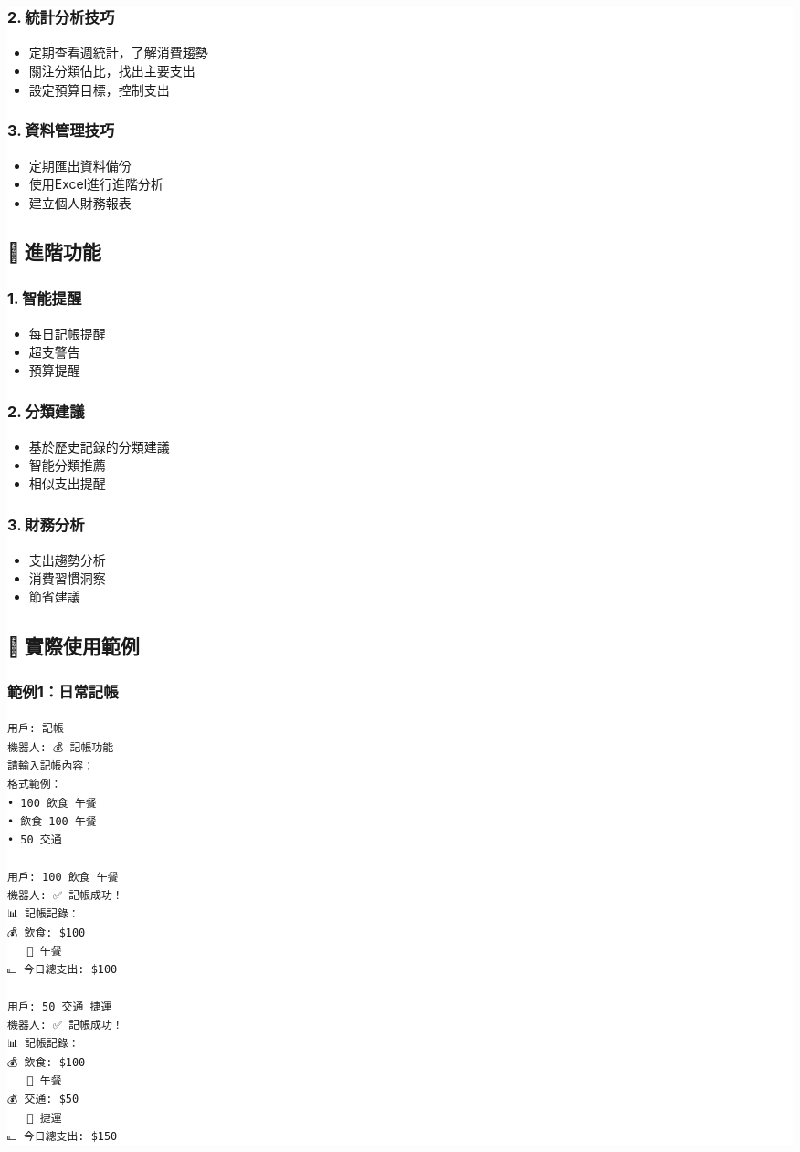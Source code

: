 ### 2. 統計分析技巧
- 定期查看週統計，了解消費趨勢
- 關注分類佔比，找出主要支出
- 設定預算目標，控制支出

### 3. 資料管理技巧
- 定期匯出資料備份
- 使用Excel進行進階分析
- 建立個人財務報表

## 🔧 進階功能

### 1. 智能提醒
- 每日記帳提醒
- 超支警告
- 預算提醒

### 2. 分類建議
- 基於歷史記錄的分類建議
- 智能分類推薦
- 相似支出提醒

### 3. 財務分析
- 支出趨勢分析
- 消費習慣洞察
- 節省建議

## 📱 實際使用範例

### 範例1：日常記帳
```
用戶: 記帳
機器人: 💰 記帳功能
請輸入記帳內容：
格式範例：
• 100 飲食 午餐
• 飲食 100 午餐
• 50 交通

用戶: 100 飲食 午餐
機器人: ✅ 記帳成功！
📊 記帳記錄：
💰 飲食: $100
   📝 午餐
💵 今日總支出: $100

用戶: 50 交通 捷運
機器人: ✅ 記帳成功！
📊 記帳記錄：
💰 飲食: $100
   📝 午餐
💰 交通: $50
   📝 捷運
💵 今日總支出: $150
```
